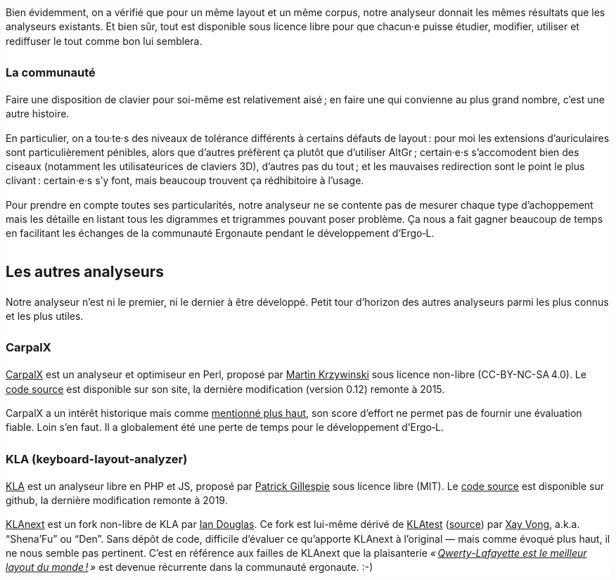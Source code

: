 Bien évidemment, on a vérifié que pour un même layout et un même corpus, notre
analyseur donnait les mêmes résultats que les analyseurs existants. Et bien sûr,
tout est disponible sous licence libre pour que chacun·e puisse étudier,
modifier, utiliser et rediffuser le tout comme bon lui semblera.

### La communauté

Faire une disposition de clavier pour soi-même est relativement aisé ; en faire
une qui convienne au plus grand nombre, c’est une autre histoire.

En particulier, on a tou·te·s des niveaux de tolérance différents à certains
défauts de layout : pour moi les extensions d’auriculaires sont particulièrement
pénibles, alors que d’autres préfèrent ça plutôt que d’utiliser AltGr ;
certain·e·s s’accomodent bien des ciseaux (notamment les utilisateurices de
claviers 3D), d’autres pas du tout ; et les mauvaises redirection sont le point
le plus clivant : certain·e·s s’y font, mais beaucoup trouvent ça rédhibitoire à
l’usage.

Pour prendre en compte toutes ses particularités, notre analyseur ne se contente
pas de mesurer chaque type d’achoppement mais les détaille en listant tous les
digrammes et trigrammes pouvant poser problème. Ça nous a fait gagner beaucoup
de temps en facilitant les échanges de la communauté Ergonaute pendant le
développement d’Ergo‑L.


Les autres analyseurs
--------------------------------------------------------------------------------

Notre analyseur n’est ni le premier, ni le dernier à être développé. Petit tour
d’horizon des autres analyseurs parmi les plus connus et les plus utiles.

### CarpalX

[CarpalX][] est un analyseur et optimiseur en Perl, proposé par [Martin
Krzywinski][] sous licence non-libre (CC-BY-NC-SA 4.0). Le [code
source][CarpalX-source] est disponible sur son site, la dernière modification
(version 0.12) remonte à 2015.

CarpalX a un intérêt historique mais comme [mentionné plus
haut](#lapproche-carpalx), son score d’effort ne permet pas de fournir une
évaluation fiable. Loin s’en faut. Il a globalement été une perte de temps
pour le développement d’Ergo‑L.

### KLA (keyboard-layout-analyzer)

[KLA][] est un analyseur libre en PHP et JS, proposé par [Patrick
Gillespie][patorjk] sous licence libre (MIT). Le [code source][KLA-source] est
disponible sur github, la dernière modification remonte à 2019.

[KLAnext][] est un fork non-libre de KLA par [Ian Douglas][]. Ce fork est
lui-même dérivé de [KLAtest][] ([source][KLAtest-source]) par [Xay Vong][],
a.k.a. “Shena’Fu” ou “Den”. Sans dépôt de code, difficile d’évaluer ce
qu’apporte KLAnext à l’original — mais comme évoqué plus haut, il ne nous semble
pas pertinent. C’est en référence aux failles de KLAnext que la plaisanterie
*« [Qwerty-Lafayette est le meilleur layout du monde !][lafayette_mldm] »* est
devenue récurrente dans la communauté ergonaute. :-)


[1DFH]:                    /presentation/#dfh-1u-distance-from-home
[Erglace]:                 /erglace
[comparateur]:             /alternatives/#tableau-comparatif
[cdl2023-slides]:          /slides/capitoledulibre2023
[cdl2023-video]:           https://www.youtube.com/watch?v=96RikfmBY-U
[x‑keyboard]:              https://github.com/OneDeadKey/x-keyboard
[kalamine]:                https://github.com/OneDeadKey/kalamine
[Qwerty-Lafayette]:        https://qwerty-lafayette.org
[lafayette_mldm]:          https://mastodon.social/@fabi1cazenave/111806300874072301
[Workman]:                 https://workmanlayout.org/#same-hand-utilization-shu
[Colemak-DH]:              https://colemakmods.github.io/mod-dh
[Colemak-DH-analyzer]:     https://colemakmods.github.io/mod-dh/analyze.html
[Colemak-DH-source]:       https://github.com/ColemakMods/mod-dh/tree/gh-pages
[Oxey]:                    https://oxey.dev
[Sturdy]:                  https://oxey.dev/sturdy
[layout playground]:       https://oxey.dev/playground/
[Oxeylyzer]:               https://github.com/O-X-E-Y/oxeylyzer
[Béop]:                    http://beop.free.fr/index.php/Main/Pourquoi#Roulements
[recuit simulé]:           https://fr.wikipedia.org/wiki/Recuit_simulé
[CarpalX]:                 https://mk.bcgsc.ca/carpalx/
[CarpalX-source]:          https://mk.bcgsc.ca/carpalx/?download_carpalx
[CarpalX-effort]:          https://mk.bcgsc.ca/carpalx/?typing_effort
[QFMLWY]:                  https://mk.bcgsc.ca/carpalx/?full_optimization
[Qwerty-Flip]:             https://nick-gravgaard.com/qwerty-flip
[KLA]:                     https://patorjk.com/keyboard-layout-analyzer
[KLA-source]:              https://github.com/patorjk/keyboard-layout-analyzer
[KLAnext]:                 https://klanext.keyboard-design.com
[KLAtest]:                 https://klatest.keyboard-design.com
[KLAtest-source]:          https://bitbucket.org/Shenafu/keyboard-layout-analyzer
[KLA-SteveP]:              https://stevep99.github.io/keyboard-layout-analyzer/
[KLA-SteveP-about]:        https://stevep99.github.io/keyboard-layout-analyzer/#/about
[KLA-SteveP-source]:       https://github.com/stevep99/keyboard-layout-analyzer
[loi de Fitts]:            https://fr.wikipedia.org/wiki/Loi_de_Fitts
[Nuclear-Squid]:           https://github.com/Nuclear-Squid
[kdeloach]:                https://github.com/kdeloach
[patorjk]:                 https://patorjk.com/
[SteveP]:                  https://github.com/stevep99
[Martin Krzywinski]:       https://mk.bcgsc.ca/
[Xay Vong]:                https://bitbucket.org/Shenafu
[Ian Douglas]:             https://github.com/iandoug
[u/fullyassociative]:      https://www.reddit.com/r/Colemak/comments/643uq4/tried_dvorak_carpalx_qgmlwy_and_now_colemak/